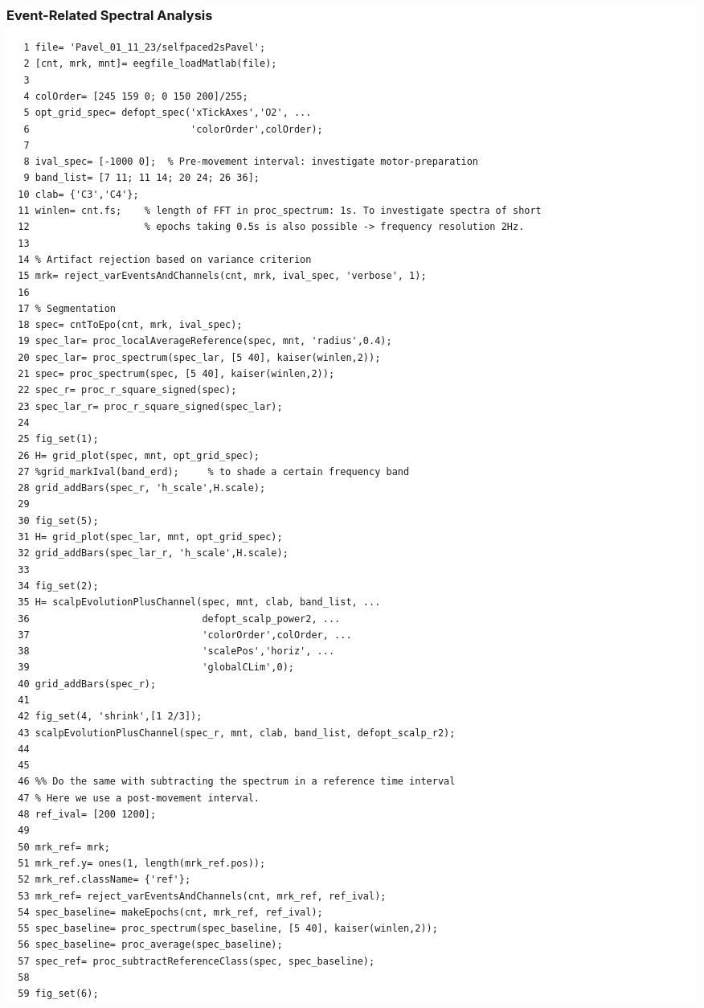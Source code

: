 ### Event-Related Spectral Analysis  <a id="Spectral-Analysis"></a>


~~~~ {#CA-25b50ca1a8bc037ce86853a221c43ad37c580232 dir="ltr" lang="en"}
   1 file= 'Pavel_01_11_23/selfpaced2sPavel';
   2 [cnt, mrk, mnt]= eegfile_loadMatlab(file);
   3 
   4 colOrder= [245 159 0; 0 150 200]/255;
   5 opt_grid_spec= defopt_spec('xTickAxes','O2', ...
   6                            'colorOrder',colOrder);
   7 
   8 ival_spec= [-1000 0];  % Pre-movement interval: investigate motor-preparation
   9 band_list= [7 11; 11 14; 20 24; 26 36];
  10 clab= {'C3','C4'};
  11 winlen= cnt.fs;    % length of FFT in proc_spectrum: 1s. To investigate spectra of short
  12                    % epochs taking 0.5s is also possible -> frequency resolution 2Hz.
  13 
  14 % Artifact rejection based on variance criterion
  15 mrk= reject_varEventsAndChannels(cnt, mrk, ival_spec, 'verbose', 1);
  16 
  17 % Segmentation
  18 spec= cntToEpo(cnt, mrk, ival_spec);
  19 spec_lar= proc_localAverageReference(spec, mnt, 'radius',0.4);
  20 spec_lar= proc_spectrum(spec_lar, [5 40], kaiser(winlen,2));
  21 spec= proc_spectrum(spec, [5 40], kaiser(winlen,2));
  22 spec_r= proc_r_square_signed(spec);
  23 spec_lar_r= proc_r_square_signed(spec_lar);
  24 
  25 fig_set(1);
  26 H= grid_plot(spec, mnt, opt_grid_spec);
  27 %grid_markIval(band_erd);     % to shade a certain frequency band
  28 grid_addBars(spec_r, 'h_scale',H.scale);
  29 
  30 fig_set(5);
  31 H= grid_plot(spec_lar, mnt, opt_grid_spec);
  32 grid_addBars(spec_lar_r, 'h_scale',H.scale);
  33 
  34 fig_set(2);
  35 H= scalpEvolutionPlusChannel(spec, mnt, clab, band_list, ...
  36                              defopt_scalp_power2, ...
  37                              'colorOrder',colOrder, ...
  38                              'scalePos','horiz', ...
  39                              'globalCLim',0);
  40 grid_addBars(spec_r);
  41 
  42 fig_set(4, 'shrink',[1 2/3]);
  43 scalpEvolutionPlusChannel(spec_r, mnt, clab, band_list, defopt_scalp_r2);
  44 
  45 
  46 %% Do the same with subtracting the spectrum in a reference time interval
  47 % Here we use a post-movement interval.
  48 ref_ival= [200 1200];
  49 
  50 mrk_ref= mrk;
  51 mrk_ref.y= ones(1, length(mrk_ref.pos));
  52 mrk_ref.className= {'ref'};
  53 mrk_ref= reject_varEventsAndChannels(cnt, mrk_ref, ref_ival);
  54 spec_baseline= makeEpochs(cnt, mrk_ref, ref_ival);
  55 spec_baseline= proc_spectrum(spec_baseline, [5 40], kaiser(winlen,2));
  56 spec_baseline= proc_average(spec_baseline);
  57 spec_ref= proc_subtractReferenceClass(spec, spec_baseline);
  58 
  59 fig_set(6);
~~~~
